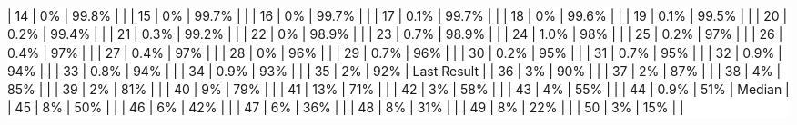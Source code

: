 | 14 | 0% | 99.8% |  |
| 15 | 0% | 99.7% |  |
| 16 | 0% | 99.7% |  |
| 17 | 0.1% | 99.7% |  |
| 18 | 0% | 99.6% |  |
| 19 | 0.1% | 99.5% |  |
| 20 | 0.2% | 99.4% |  |
| 21 | 0.3% | 99.2% |  |
| 22 | 0% | 98.9% |  |
| 23 | 0.7% | 98.9% |  |
| 24 | 1.0% | 98% |  |
| 25 | 0.2% | 97% |  |
| 26 | 0.4% | 97% |  |
| 27 | 0.4% | 97% |  |
| 28 | 0% | 96% |  |
| 29 | 0.7% | 96% |  |
| 30 | 0.2% | 95% |  |
| 31 | 0.7% | 95% |  |
| 32 | 0.9% | 94% |  |
| 33 | 0.8% | 94% |  |
| 34 | 0.9% | 93% |  |
| 35 | 2% | 92% | Last Result |
| 36 | 3% | 90% |  |
| 37 | 2% | 87% |  |
| 38 | 4% | 85% |  |
| 39 | 2% | 81% |  |
| 40 | 9% | 79% |  |
| 41 | 13% | 71% |  |
| 42 | 3% | 58% |  |
| 43 | 4% | 55% |  |
| 44 | 0.9% | 51% | Median |
| 45 | 8% | 50% |  |
| 46 | 6% | 42% |  |
| 47 | 6% | 36% |  |
| 48 | 8% | 31% |  |
| 49 | 8% | 22% |  |
| 50 | 3% | 15% |  |